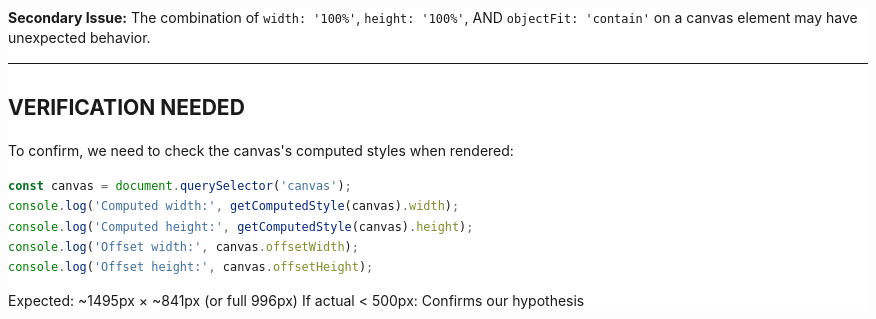 **Secondary Issue:**
The combination of `width: '100%'`, `height: '100%'`, AND `objectFit: 'contain'` on a canvas element may have unexpected behavior.

---

## VERIFICATION NEEDED

To confirm, we need to check the canvas's computed styles when rendered:
```javascript
const canvas = document.querySelector('canvas');
console.log('Computed width:', getComputedStyle(canvas).width);
console.log('Computed height:', getComputedStyle(canvas).height);
console.log('Offset width:', canvas.offsetWidth);
console.log('Offset height:', canvas.offsetHeight);
```

Expected: ~1495px × ~841px (or full 996px)
If actual < 500px: Confirms our hypothesis

